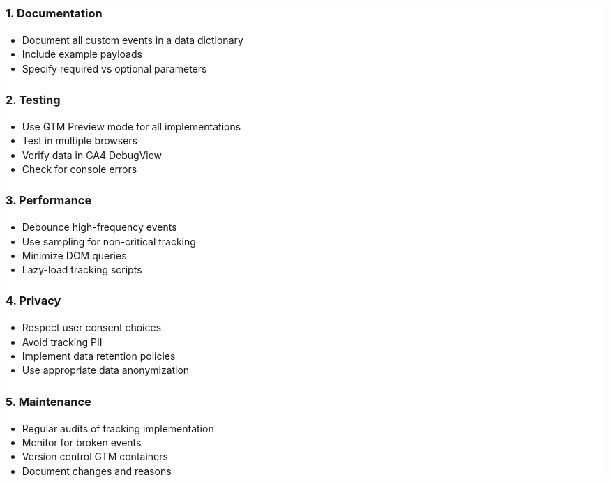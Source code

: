 ### 1. Documentation
- Document all custom events in a data dictionary
- Include example payloads
- Specify required vs optional parameters

### 2. Testing
- Use GTM Preview mode for all implementations
- Test in multiple browsers
- Verify data in GA4 DebugView
- Check for console errors

### 3. Performance
- Debounce high-frequency events
- Use sampling for non-critical tracking
- Minimize DOM queries
- Lazy-load tracking scripts

### 4. Privacy
- Respect user consent choices
- Avoid tracking PII
- Implement data retention policies
- Use appropriate data anonymization

### 5. Maintenance
- Regular audits of tracking implementation
- Monitor for broken events
- Version control GTM containers
- Document changes and reasons